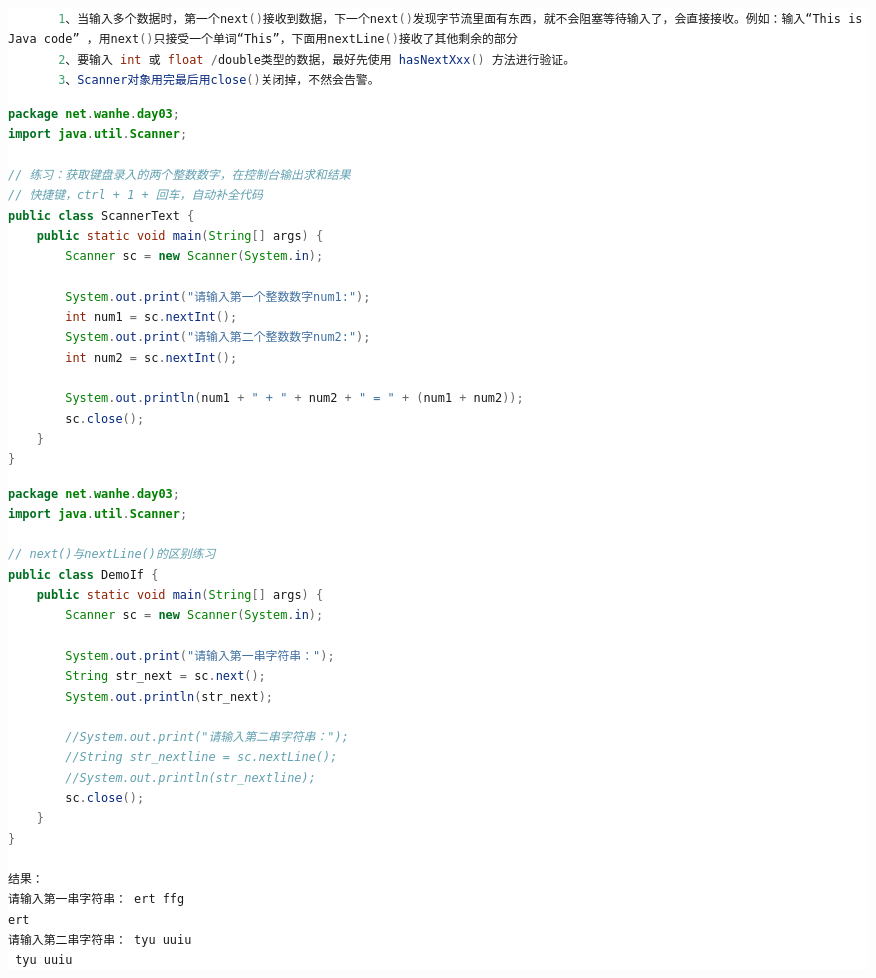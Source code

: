 ```java
       1、当输入多个数据时，第一个next()接收到数据，下一个next()发现字节流里面有东西，就不会阻塞等待输入了，会直接接收。例如：输入“This is Java code” ，用next()只接受一个单词“This”，下面用nextLine()接收了其他剩余的部分
       2、要输入 int 或 float /double类型的数据，最好先使用 hasNextXxx() 方法进行验证。
       3、Scanner对象用完最后用close()关闭掉，不然会告警。
```

```java
package net.wanhe.day03;
import java.util.Scanner;

// 练习：获取键盘录入的两个整数数字，在控制台输出求和结果
// 快捷键，ctrl + 1 + 回车，自动补全代码
public class ScannerText {
	public static void main(String[] args) {
		Scanner sc = new Scanner(System.in);
		
		System.out.print("请输入第一个整数数字num1:");
		int num1 = sc.nextInt();
		System.out.print("请输入第二个整数数字num2:");
		int num2 = sc.nextInt();
		
		System.out.println(num1 + " + " + num2 + " = " + (num1 + num2));
		sc.close();
	}
}
```

```java
package net.wanhe.day03;
import java.util.Scanner;

// next()与nextLine()的区别练习
public class DemoIf {
	public static void main(String[] args) {
		Scanner sc = new Scanner(System.in);
		
		System.out.print("请输入第一串字符串：");
		String str_next = sc.next();
		System.out.println(str_next);
		
		//System.out.print("请输入第二串字符串：");
		//String str_nextline = sc.nextLine();
		//System.out.println(str_nextline);
		sc.close();
	}
}

结果：
请输入第一串字符串： ert ffg
ert
请输入第二串字符串： tyu uuiu
 tyu uuiu
```

